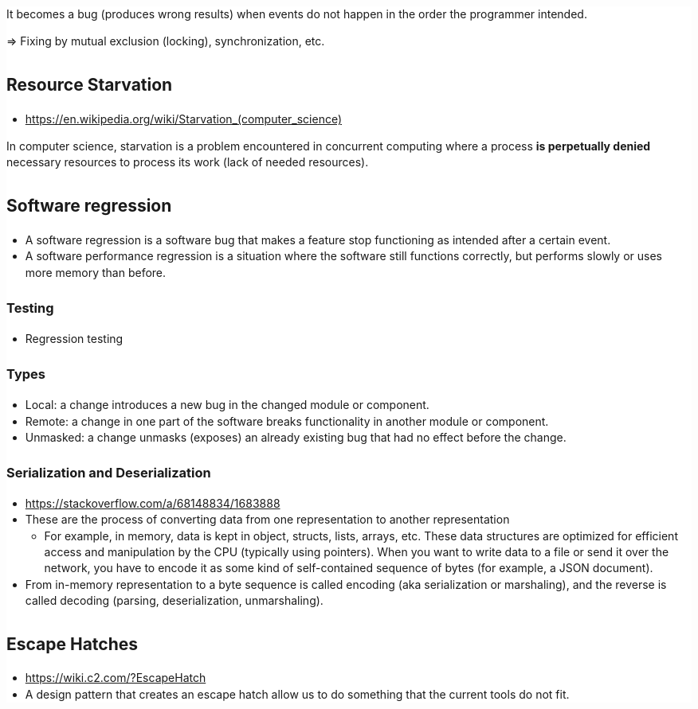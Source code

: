 It becomes a bug (produces wrong results) when events do not happen in
the order the programmer intended.

=> Fixing by mutual exclusion (locking), synchronization, etc.

## Resource Starvation

- https://en.wikipedia.org/wiki/Starvation_(computer_science)

In computer science, starvation is a problem encountered in concurrent
computing where a process **is perpetually denied** necessary resources
to process its work (lack of needed resources).

## Software regression

- A software regression is a software bug that makes a feature stop
  functioning as intended after a certain event.
- A software performance regression is a situation where the software
  still functions correctly, but performs slowly or uses more memory
  than before.

### Testing

- Regression testing

### Types

- Local: a change introduces a new bug in the changed module or
  component.
- Remote: a change in one part of the software breaks functionality in
  another module or component.
- Unmasked: a change unmasks (exposes) an already existing bug that had
  no effect before the change.

### Serialization and Deserialization

- https://stackoverflow.com/a/68148834/1683888
- These are the process of converting data from one representation to
  another representation
    + For example, in memory, data is kept in object, structs, lists,
      arrays, etc. These data structures are optimized for efficient
      access and manipulation by the CPU (typically using
      pointers). When you want to write data to a file or send it over
      the network, you have to encode it as some kind of self-contained
      sequence of bytes (for example, a JSON document).
- From in-memory representation to a byte sequence is called encoding
  (aka serialization or marshaling), and the reverse is called decoding
  (parsing, deserialization, unmarshaling).

## Escape Hatches

- https://wiki.c2.com/?EscapeHatch
- A design pattern that creates an escape hatch allow us to do something
  that the current tools do not fit.
